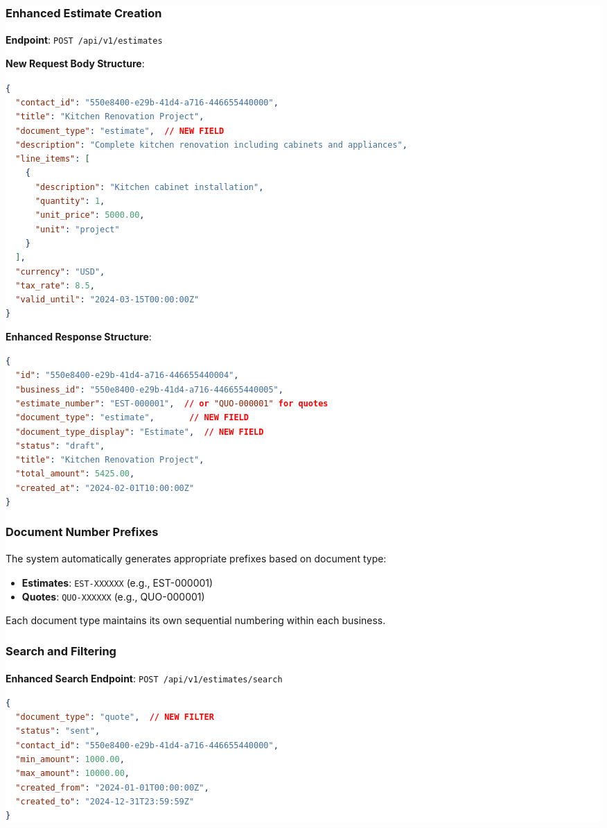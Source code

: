 ### Enhanced Estimate Creation

**Endpoint**: `POST /api/v1/estimates`

**New Request Body Structure**:
```json
{
  "contact_id": "550e8400-e29b-41d4-a716-446655440000",
  "title": "Kitchen Renovation Project", 
  "document_type": "estimate",  // NEW FIELD
  "description": "Complete kitchen renovation including cabinets and appliances",
  "line_items": [
    {
      "description": "Kitchen cabinet installation",
      "quantity": 1,
      "unit_price": 5000.00,
      "unit": "project"
    }
  ],
  "currency": "USD",
  "tax_rate": 8.5,
  "valid_until": "2024-03-15T00:00:00Z"
}
```

**Enhanced Response Structure**:
```json
{
  "id": "550e8400-e29b-41d4-a716-446655440004",
  "business_id": "550e8400-e29b-41d4-a716-446655440005",
  "estimate_number": "EST-000001",  // or "QUO-000001" for quotes
  "document_type": "estimate",       // NEW FIELD
  "document_type_display": "Estimate",  // NEW FIELD
  "status": "draft",
  "title": "Kitchen Renovation Project",
  "total_amount": 5425.00,
  "created_at": "2024-02-01T10:00:00Z"
}
```

### Document Number Prefixes

The system automatically generates appropriate prefixes based on document type:

- **Estimates**: `EST-XXXXXX` (e.g., EST-000001)
- **Quotes**: `QUO-XXXXXX` (e.g., QUO-000001)

Each document type maintains its own sequential numbering within each business.

### Search and Filtering

**Enhanced Search Endpoint**: `POST /api/v1/estimates/search`

```json
{
  "document_type": "quote",  // NEW FILTER
  "status": "sent",
  "contact_id": "550e8400-e29b-41d4-a716-446655440000",
  "min_amount": 1000.00,
  "max_amount": 10000.00,
  "created_from": "2024-01-01T00:00:00Z",
  "created_to": "2024-12-31T23:59:59Z"
}
```
